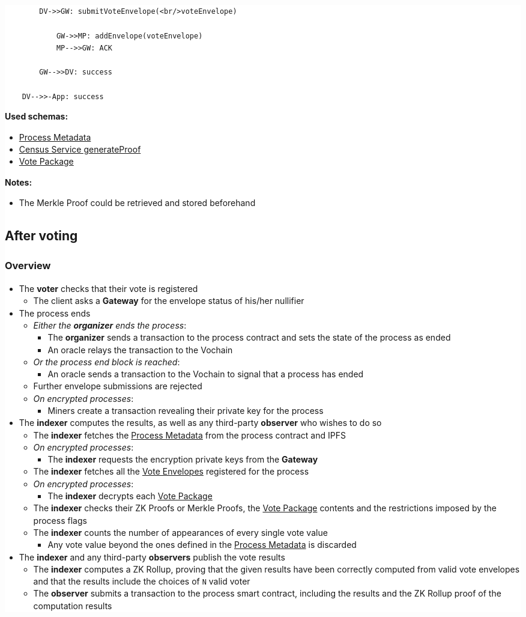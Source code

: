 ```mermaid
        DV->>GW: submitVoteEnvelope(<br/>voteEnvelope)

            GW->>MP: addEnvelope(voteEnvelope)
            MP-->>GW: ACK

        GW-->>DV: success

    DV-->>-App: success
```

**Used schemas:**

- [Process Metadata](/architecture/data-schemes/process.html#process-metadata)
- [Census Service generateProof](/architecture/services/census-service.html#generateproof)
- [Vote Package](/architecture/smart-contracts/process.html#vote-package)

**Notes:**
- The Merkle Proof could be retrieved and stored beforehand

## After voting

### Overview

- The **voter** checks that their vote is registered
	- The client asks a **Gateway** for the envelope status of his/her nullifier
- The process ends
  - *Either the **organizer** ends the process*:
  	- The **organizer** sends a transaction to the process contract and sets the state of the process as ended
  	- An oracle relays the transaction to the Vochain
  - *Or the process end block is reached*: 
  	- An oracle sends a transaction to the Vochain to signal that a process has ended
  - Further envelope submissions are rejected
  - *On encrypted processes*:
    - Miners create a transaction revealing their private key for the process
- The **indexer** computes the results, as well as any third-party **observer** who wishes to do so
	- The **indexer** fetches the [Process Metadata](/architecture/data-schemes/process) from the process contract and IPFS
	- *On encrypted processes*:
    	- The **indexer** requests the encryption private keys from the **Gateway**
	- The **indexer** fetches all the [Vote Envelopes](/architecture/data-schemes/process.html#vote-envelope) registered for the process
	- *On encrypted processes*:
      - The **indexer** decrypts each [Vote Package](/architecture/smart-contracts/process.html#vote-package-zk-snarks)
	- The **indexer** checks their ZK Proofs or Merkle Proofs, the [Vote Package](/architecture/smart-contracts/process.html#vote-package-zk-snarks) contents and the restrictions imposed by the process flags
	- The **indexer** counts the number of appearances of every single vote value
    	- Any vote value beyond the ones defined in the [Process Metadata](/architecture/data-schemes/process) is discarded
- The **indexer** and any third-party **observers** publish the vote results
	- The **indexer** computes a ZK Rollup, proving that the given results have been correctly computed from valid vote envelopes and that the results include the choices of `N` valid voter
	- The **observer** submits a transaction to the process smart contract, including the results and the ZK Rollup proof of the computation results
